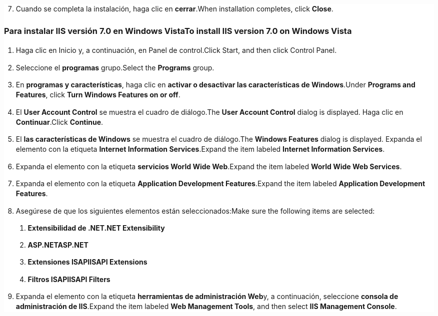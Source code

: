 7.  <span data-ttu-id="cee8e-154">Cuando se completa la instalación, haga clic en **cerrar**.</span><span class="sxs-lookup"><span data-stu-id="cee8e-154">When installation completes, click **Close**.</span></span>  
  
### <a name="to-install-iis-version-70-on-windows-vista"></a><span data-ttu-id="cee8e-155">Para instalar IIS versión 7.0 en Windows Vista</span><span class="sxs-lookup"><span data-stu-id="cee8e-155">To install IIS version 7.0 on Windows Vista</span></span>  
  
1.  <span data-ttu-id="cee8e-156">Haga clic en Inicio y, a continuación, en Panel de control.</span><span class="sxs-lookup"><span data-stu-id="cee8e-156">Click Start, and then click Control Panel.</span></span>  
  
2.  <span data-ttu-id="cee8e-157">Seleccione el **programas** grupo.</span><span class="sxs-lookup"><span data-stu-id="cee8e-157">Select the **Programs** group.</span></span>  
  
3.  <span data-ttu-id="cee8e-158">En **programas y características**, haga clic en **activar o desactivar las características de Windows**.</span><span class="sxs-lookup"><span data-stu-id="cee8e-158">Under **Programs and Features**, click **Turn Windows Features on or off**.</span></span>  
  
4.  <span data-ttu-id="cee8e-159">El **User Account Control** se muestra el cuadro de diálogo.</span><span class="sxs-lookup"><span data-stu-id="cee8e-159">The **User Account Control** dialog is displayed.</span></span> <span data-ttu-id="cee8e-160">Haga clic en **Continuar**.</span><span class="sxs-lookup"><span data-stu-id="cee8e-160">Click **Continue**.</span></span>  
  
5.  <span data-ttu-id="cee8e-161">El **las características de Windows** se muestra el cuadro de diálogo.</span><span class="sxs-lookup"><span data-stu-id="cee8e-161">The **Windows Features** dialog is displayed.</span></span> <span data-ttu-id="cee8e-162">Expanda el elemento con la etiqueta **Internet Information Services**.</span><span class="sxs-lookup"><span data-stu-id="cee8e-162">Expand the item labeled **Internet Information Services**.</span></span>  
  
6.  <span data-ttu-id="cee8e-163">Expanda el elemento con la etiqueta **servicios World Wide Web**.</span><span class="sxs-lookup"><span data-stu-id="cee8e-163">Expand the item labeled **World Wide Web Services**.</span></span>  
  
7.  <span data-ttu-id="cee8e-164">Expanda el elemento con la etiqueta **Application Development Features**.</span><span class="sxs-lookup"><span data-stu-id="cee8e-164">Expand the item labeled **Application Development Features**.</span></span>  
  
8.  <span data-ttu-id="cee8e-165">Asegúrese de que los siguientes elementos están seleccionados:</span><span class="sxs-lookup"><span data-stu-id="cee8e-165">Make sure the following items are selected:</span></span>  
  
    1.  <span data-ttu-id="cee8e-166">**Extensibilidad de .NET**</span><span class="sxs-lookup"><span data-stu-id="cee8e-166">**.NET Extensibility**</span></span>  
  
    2.  <span data-ttu-id="cee8e-167">**ASP.NET**</span><span class="sxs-lookup"><span data-stu-id="cee8e-167">**ASP.NET**</span></span>  
  
    3.  <span data-ttu-id="cee8e-168">**Extensiones ISAPI**</span><span class="sxs-lookup"><span data-stu-id="cee8e-168">**ISAPI Extensions**</span></span>  
  
    4.  <span data-ttu-id="cee8e-169">**Filtros ISAPI**</span><span class="sxs-lookup"><span data-stu-id="cee8e-169">**ISAPI Filters**</span></span>  
  
9. <span data-ttu-id="cee8e-170">Expanda el elemento con la etiqueta **herramientas de administración Web**y, a continuación, seleccione **consola de administración de IIS**.</span><span class="sxs-lookup"><span data-stu-id="cee8e-170">Expand the item labeled **Web Management Tools**, and then select **IIS Management Console**.</span></span>  
  